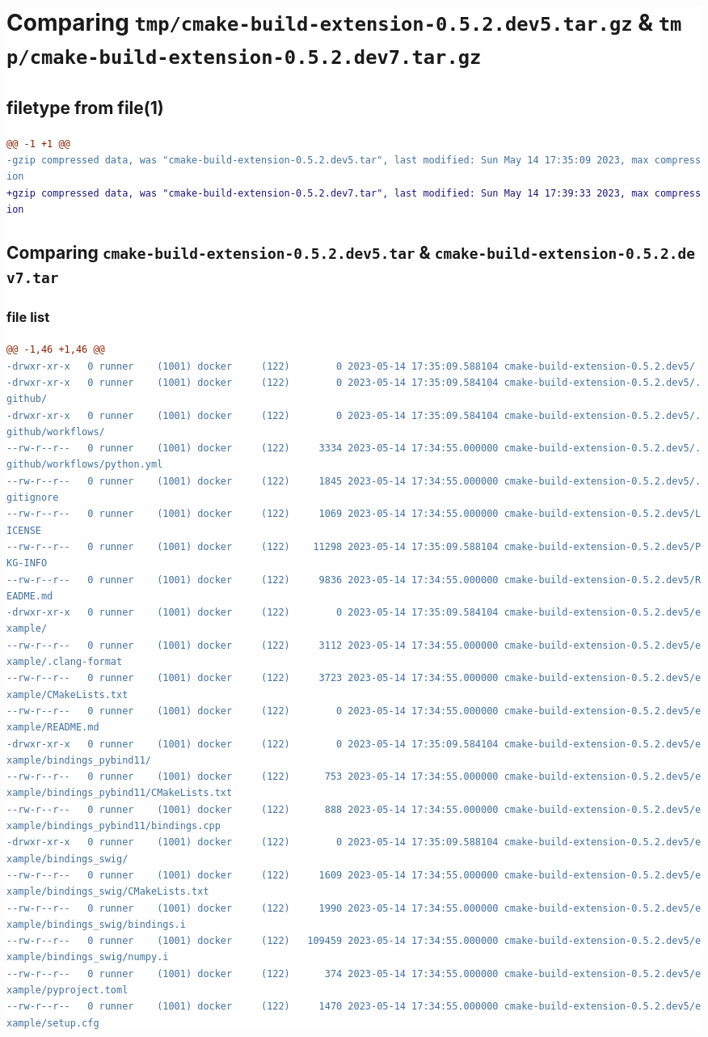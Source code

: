 # Comparing `tmp/cmake-build-extension-0.5.2.dev5.tar.gz` & `tmp/cmake-build-extension-0.5.2.dev7.tar.gz`

## filetype from file(1)

```diff
@@ -1 +1 @@
-gzip compressed data, was "cmake-build-extension-0.5.2.dev5.tar", last modified: Sun May 14 17:35:09 2023, max compression
+gzip compressed data, was "cmake-build-extension-0.5.2.dev7.tar", last modified: Sun May 14 17:39:33 2023, max compression
```

## Comparing `cmake-build-extension-0.5.2.dev5.tar` & `cmake-build-extension-0.5.2.dev7.tar`

### file list

```diff
@@ -1,46 +1,46 @@
-drwxr-xr-x   0 runner    (1001) docker     (122)        0 2023-05-14 17:35:09.588104 cmake-build-extension-0.5.2.dev5/
-drwxr-xr-x   0 runner    (1001) docker     (122)        0 2023-05-14 17:35:09.584104 cmake-build-extension-0.5.2.dev5/.github/
-drwxr-xr-x   0 runner    (1001) docker     (122)        0 2023-05-14 17:35:09.584104 cmake-build-extension-0.5.2.dev5/.github/workflows/
--rw-r--r--   0 runner    (1001) docker     (122)     3334 2023-05-14 17:34:55.000000 cmake-build-extension-0.5.2.dev5/.github/workflows/python.yml
--rw-r--r--   0 runner    (1001) docker     (122)     1845 2023-05-14 17:34:55.000000 cmake-build-extension-0.5.2.dev5/.gitignore
--rw-r--r--   0 runner    (1001) docker     (122)     1069 2023-05-14 17:34:55.000000 cmake-build-extension-0.5.2.dev5/LICENSE
--rw-r--r--   0 runner    (1001) docker     (122)    11298 2023-05-14 17:35:09.588104 cmake-build-extension-0.5.2.dev5/PKG-INFO
--rw-r--r--   0 runner    (1001) docker     (122)     9836 2023-05-14 17:34:55.000000 cmake-build-extension-0.5.2.dev5/README.md
-drwxr-xr-x   0 runner    (1001) docker     (122)        0 2023-05-14 17:35:09.584104 cmake-build-extension-0.5.2.dev5/example/
--rw-r--r--   0 runner    (1001) docker     (122)     3112 2023-05-14 17:34:55.000000 cmake-build-extension-0.5.2.dev5/example/.clang-format
--rw-r--r--   0 runner    (1001) docker     (122)     3723 2023-05-14 17:34:55.000000 cmake-build-extension-0.5.2.dev5/example/CMakeLists.txt
--rw-r--r--   0 runner    (1001) docker     (122)        0 2023-05-14 17:34:55.000000 cmake-build-extension-0.5.2.dev5/example/README.md
-drwxr-xr-x   0 runner    (1001) docker     (122)        0 2023-05-14 17:35:09.584104 cmake-build-extension-0.5.2.dev5/example/bindings_pybind11/
--rw-r--r--   0 runner    (1001) docker     (122)      753 2023-05-14 17:34:55.000000 cmake-build-extension-0.5.2.dev5/example/bindings_pybind11/CMakeLists.txt
--rw-r--r--   0 runner    (1001) docker     (122)      888 2023-05-14 17:34:55.000000 cmake-build-extension-0.5.2.dev5/example/bindings_pybind11/bindings.cpp
-drwxr-xr-x   0 runner    (1001) docker     (122)        0 2023-05-14 17:35:09.588104 cmake-build-extension-0.5.2.dev5/example/bindings_swig/
--rw-r--r--   0 runner    (1001) docker     (122)     1609 2023-05-14 17:34:55.000000 cmake-build-extension-0.5.2.dev5/example/bindings_swig/CMakeLists.txt
--rw-r--r--   0 runner    (1001) docker     (122)     1990 2023-05-14 17:34:55.000000 cmake-build-extension-0.5.2.dev5/example/bindings_swig/bindings.i
--rw-r--r--   0 runner    (1001) docker     (122)   109459 2023-05-14 17:34:55.000000 cmake-build-extension-0.5.2.dev5/example/bindings_swig/numpy.i
--rw-r--r--   0 runner    (1001) docker     (122)      374 2023-05-14 17:34:55.000000 cmake-build-extension-0.5.2.dev5/example/pyproject.toml
--rw-r--r--   0 runner    (1001) docker     (122)     1470 2023-05-14 17:34:55.000000 cmake-build-extension-0.5.2.dev5/example/setup.cfg
```